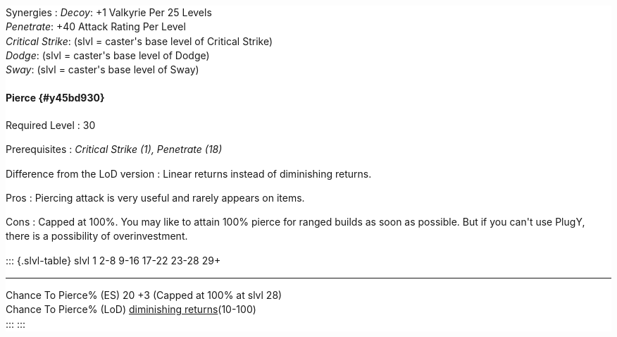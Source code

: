 Synergies
:   *Decoy*: +1 Valkyrie Per 25 Levels\
    *Penetrate*: +40 Attack Rating Per Level\
    *Critical Strike*: (slvl = caster\'s base level of Critical Strike)\
    *Dodge*: (slvl = caster\'s base level of Dodge)\
    *Sway*: (slvl = caster\'s base level of Sway)


#### Pierce {#y45bd930}

Required Level
:   30

Prerequisites
:   *Critical Strike (1), Penetrate (18)*

Difference from the LoD version
:   Linear returns instead of diminishing returns.

Pros
:   Piercing attack is very useful and rarely appears on items.

Cons
:   Capped at 100%. You may like to attain 100% pierce for ranged builds
    as soon as possible. But if you can\'t use PlugY, there is a
    possibility of overinvestment.

::: {.slvl-table}
  slvl                                                                                            1                                                                                     2-8                 9-16   17-22   23-28   29+
  ------------------------- --------------------------------------------------------------------------------------------------------------------------------------------- -------------------------------- ------ ------- ------- -----
  Chance To Pierce% (ES)                                                                         20                                                                        +3 (Capped at 100% at slvl 28)                         
  Chance To Pierce% (LoD)    [diminishing returns](https://web.archive.org/web/20201020205252/http://miyoshino.la.coocan.jp/eswiki/?Glossary#diminishing_return)(10-100)                                                          
:::
:::
